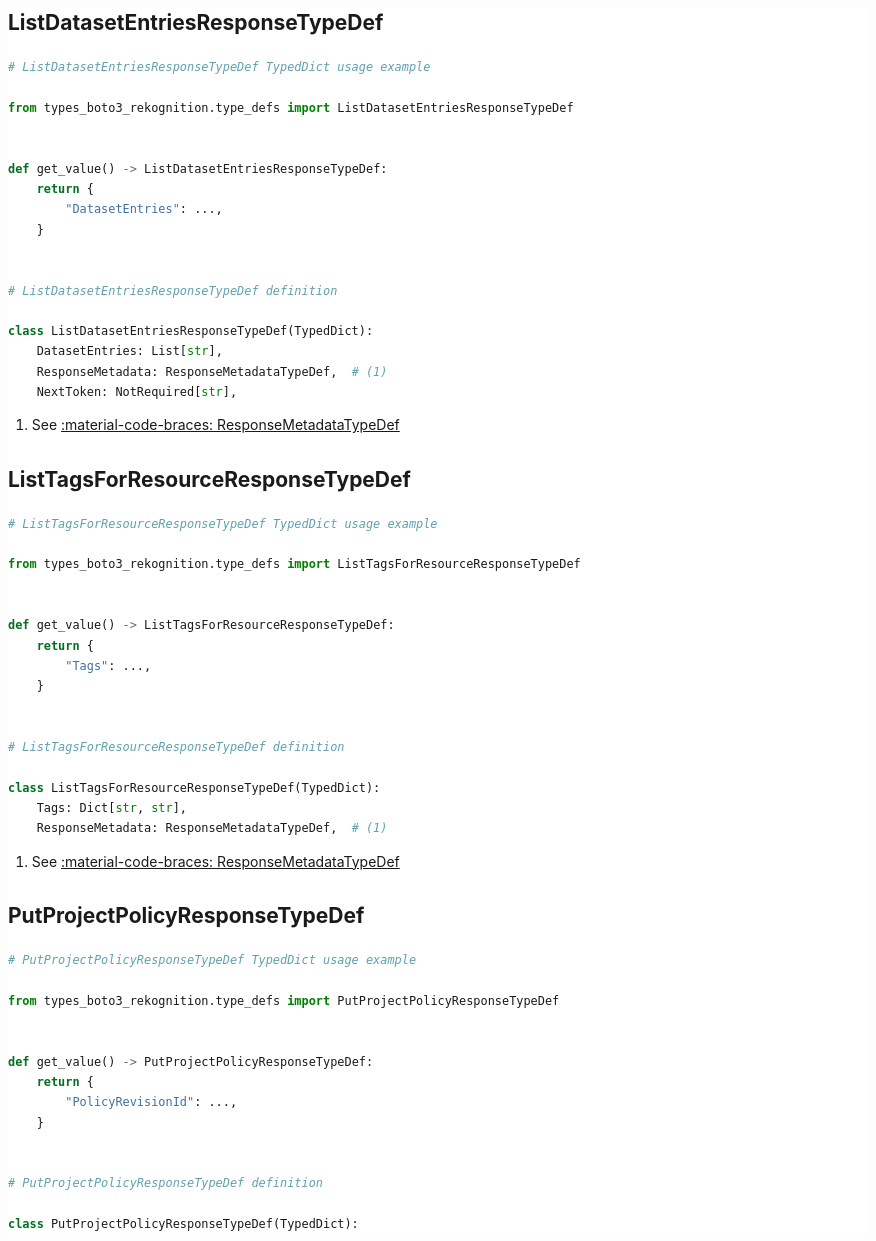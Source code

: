 ## ListDatasetEntriesResponseTypeDef

```python
# ListDatasetEntriesResponseTypeDef TypedDict usage example

from types_boto3_rekognition.type_defs import ListDatasetEntriesResponseTypeDef


def get_value() -> ListDatasetEntriesResponseTypeDef:
    return {
        "DatasetEntries": ...,
    }


# ListDatasetEntriesResponseTypeDef definition

class ListDatasetEntriesResponseTypeDef(TypedDict):
    DatasetEntries: List[str],
    ResponseMetadata: ResponseMetadataTypeDef,  # (1)
    NextToken: NotRequired[str],
```

1. See [:material-code-braces: ResponseMetadataTypeDef](./type_defs.md#responsemetadatatypedef)

## ListTagsForResourceResponseTypeDef

```python
# ListTagsForResourceResponseTypeDef TypedDict usage example

from types_boto3_rekognition.type_defs import ListTagsForResourceResponseTypeDef


def get_value() -> ListTagsForResourceResponseTypeDef:
    return {
        "Tags": ...,
    }


# ListTagsForResourceResponseTypeDef definition

class ListTagsForResourceResponseTypeDef(TypedDict):
    Tags: Dict[str, str],
    ResponseMetadata: ResponseMetadataTypeDef,  # (1)
```

1. See [:material-code-braces: ResponseMetadataTypeDef](./type_defs.md#responsemetadatatypedef)

## PutProjectPolicyResponseTypeDef

```python
# PutProjectPolicyResponseTypeDef TypedDict usage example

from types_boto3_rekognition.type_defs import PutProjectPolicyResponseTypeDef


def get_value() -> PutProjectPolicyResponseTypeDef:
    return {
        "PolicyRevisionId": ...,
    }


# PutProjectPolicyResponseTypeDef definition

class PutProjectPolicyResponseTypeDef(TypedDict):
```